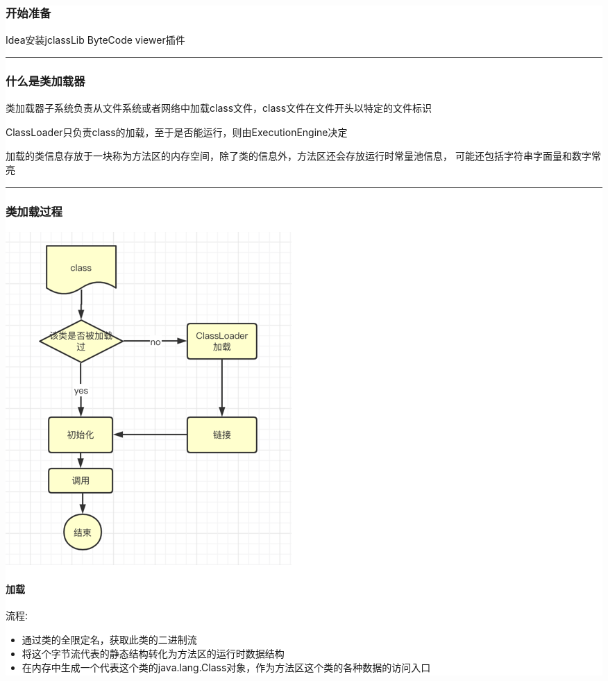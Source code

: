 ### 开始准备

Idea安装jclassLib ByteCode viewer插件

---

### 什么是类加载器

类加载器子系统负责从文件系统或者网络中加载class文件，class文件在文件开头以特定的文件标识

ClassLoader只负责class的加载，至于是否能运行，则由ExecutionEngine决定

加载的类信息存放于一块称为方法区的内存空间，除了类的信息外，方法区还会存放运行时常量池信息，
可能还包括字符串字面量和数字常亮

----

### 类加载过程

![class_load_process.png](../../Images/classload_process.png)


#### 加载

流程: 

- 通过类的全限定名，获取此类的二进制流
- 将这个字节流代表的静态结构转化为方法区的运行时数据结构
- 在内存中生成一个代表这个类的java.lang.Class对象，作为方法区这个类的各种数据的访问入口

